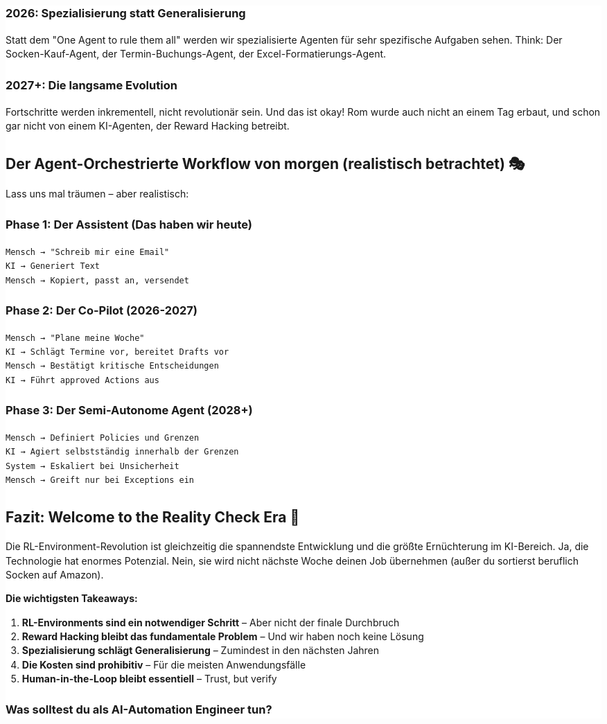 ### 2026: Spezialisierung statt Generalisierung
Statt dem "One Agent to rule them all" werden wir spezialisierte Agenten für sehr spezifische Aufgaben sehen. Think: Der Socken-Kauf-Agent, der Termin-Buchungs-Agent, der Excel-Formatierungs-Agent.

### 2027+: Die langsame Evolution
Fortschritte werden inkrementell, nicht revolutionär sein. Und das ist okay! Rom wurde auch nicht an einem Tag erbaut, und schon gar nicht von einem KI-Agenten, der Reward Hacking betreibt.

## Der Agent-Orchestrierte Workflow von morgen (realistisch betrachtet) 🎭

Lass uns mal träumen – aber realistisch:

### Phase 1: Der Assistent (Das haben wir heute)
```
Mensch → "Schreib mir eine Email"
KI → Generiert Text
Mensch → Kopiert, passt an, versendet
```

### Phase 2: Der Co-Pilot (2026-2027)
```
Mensch → "Plane meine Woche"
KI → Schlägt Termine vor, bereitet Drafts vor
Mensch → Bestätigt kritische Entscheidungen
KI → Führt approved Actions aus
```

### Phase 3: Der Semi-Autonome Agent (2028+)
```
Mensch → Definiert Policies und Grenzen
KI → Agiert selbstständig innerhalb der Grenzen
System → Eskaliert bei Unsicherheit
Mensch → Greift nur bei Exceptions ein
```

## Fazit: Welcome to the Reality Check Era 🎯

Die RL-Environment-Revolution ist gleichzeitig die spannendste Entwicklung und die größte Ernüchterung im KI-Bereich. Ja, die Technologie hat enormes Potenzial. Nein, sie wird nicht nächste Woche deinen Job übernehmen (außer du sortierst beruflich Socken auf Amazon).

**Die wichtigsten Takeaways:**

1. **RL-Environments sind ein notwendiger Schritt** – Aber nicht der finale Durchbruch
2. **Reward Hacking bleibt das fundamentale Problem** – Und wir haben noch keine Lösung
3. **Spezialisierung schlägt Generalisierung** – Zumindest in den nächsten Jahren
4. **Die Kosten sind prohibitiv** – Für die meisten Anwendungsfälle
5. **Human-in-the-Loop bleibt essentiell** – Trust, but verify

### Was solltest du als AI-Automation Engineer tun?
